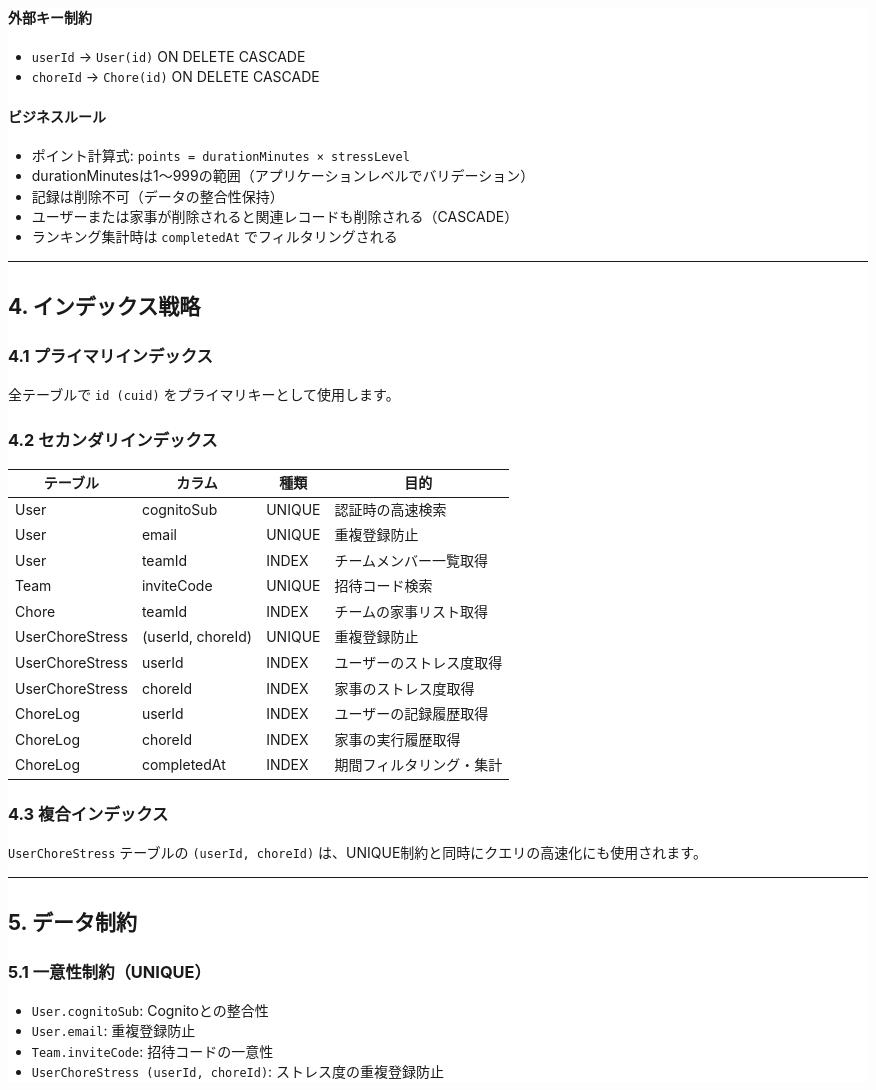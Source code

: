 #### 外部キー制約
- `userId` → `User(id)` ON DELETE CASCADE
- `choreId` → `Chore(id)` ON DELETE CASCADE

#### ビジネスルール
- ポイント計算式: `points = durationMinutes × stressLevel`
- durationMinutesは1〜999の範囲（アプリケーションレベルでバリデーション）
- 記録は削除不可（データの整合性保持）
- ユーザーまたは家事が削除されると関連レコードも削除される（CASCADE）
- ランキング集計時は `completedAt` でフィルタリングされる

---

## 4. インデックス戦略

### 4.1 プライマリインデックス
全テーブルで `id (cuid)` をプライマリキーとして使用します。

### 4.2 セカンダリインデックス

| テーブル | カラム | 種類 | 目的 |
|---------|-------|------|------|
| User | cognitoSub | UNIQUE | 認証時の高速検索 |
| User | email | UNIQUE | 重複登録防止 |
| User | teamId | INDEX | チームメンバー一覧取得 |
| Team | inviteCode | UNIQUE | 招待コード検索 |
| Chore | teamId | INDEX | チームの家事リスト取得 |
| UserChoreStress | (userId, choreId) | UNIQUE | 重複登録防止 |
| UserChoreStress | userId | INDEX | ユーザーのストレス度取得 |
| UserChoreStress | choreId | INDEX | 家事のストレス度取得 |
| ChoreLog | userId | INDEX | ユーザーの記録履歴取得 |
| ChoreLog | choreId | INDEX | 家事の実行履歴取得 |
| ChoreLog | completedAt | INDEX | 期間フィルタリング・集計 |

### 4.3 複合インデックス
`UserChoreStress` テーブルの `(userId, choreId)` は、UNIQUE制約と同時にクエリの高速化にも使用されます。

---

## 5. データ制約

### 5.1 一意性制約（UNIQUE）
- `User.cognitoSub`: Cognitoとの整合性
- `User.email`: 重複登録防止
- `Team.inviteCode`: 招待コードの一意性
- `UserChoreStress (userId, choreId)`: ストレス度の重複登録防止
